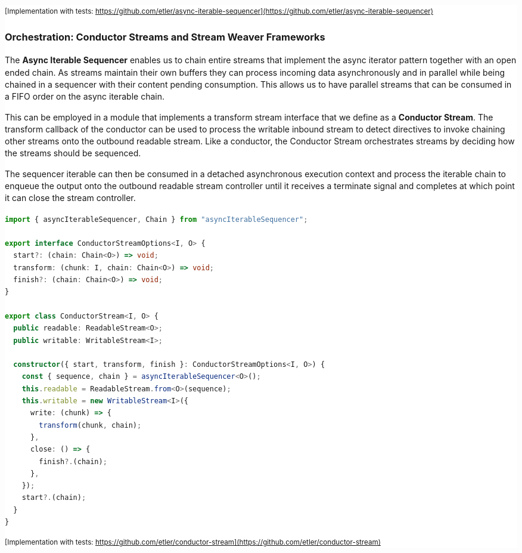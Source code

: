 <small>[Implementation with tests: https://github.com/etler/async-iterable-sequencer](https://github.com/etler/async-iterable-sequencer)</small>

### Orchestration: Conductor Streams and Stream Weaver Frameworks

The **Async Iterable Sequencer** enables us to chain entire streams that implement the async iterator pattern together with an open ended chain. As streams maintain their own buffers they can process incoming data asynchronously and in parallel while being chained in a sequencer with their content pending consumption. This allows us to have parallel streams that can be consumed in a FIFO order on the async iterable chain.

This can be employed in a module that implements a transform stream interface that we define as a **Conductor Stream**. The transform callback of the conductor can be used to process the writable inbound stream to detect directives to invoke chaining other streams onto the outbound readable stream. Like a conductor, the Conductor Stream orchestrates streams by deciding how the streams should be sequenced.

The sequencer iterable can then be consumed in a detached asynchronous execution context and process the iterable chain to enqueue the output onto the outbound readable stream controller until it receives a terminate signal and completes at which point it can close the stream controller.

```typescript
import { asyncIterableSequencer, Chain } from "asyncIterableSequencer";

export interface ConductorStreamOptions<I, O> {
  start?: (chain: Chain<O>) => void;
  transform: (chunk: I, chain: Chain<O>) => void;
  finish?: (chain: Chain<O>) => void;
}

export class ConductorStream<I, O> {
  public readable: ReadableStream<O>;
  public writable: WritableStream<I>;

  constructor({ start, transform, finish }: ConductorStreamOptions<I, O>) {
    const { sequence, chain } = asyncIterableSequencer<O>();
    this.readable = ReadableStream.from<O>(sequence);
    this.writable = new WritableStream<I>({
      write: (chunk) => {
        transform(chunk, chain);
      },
      close: () => {
        finish?.(chain);
      },
    });
    start?.(chain);
  }
}
```

<small>[Implementation with tests: https://github.com/etler/conductor-stream](https://github.com/etler/conductor-stream)</small>
